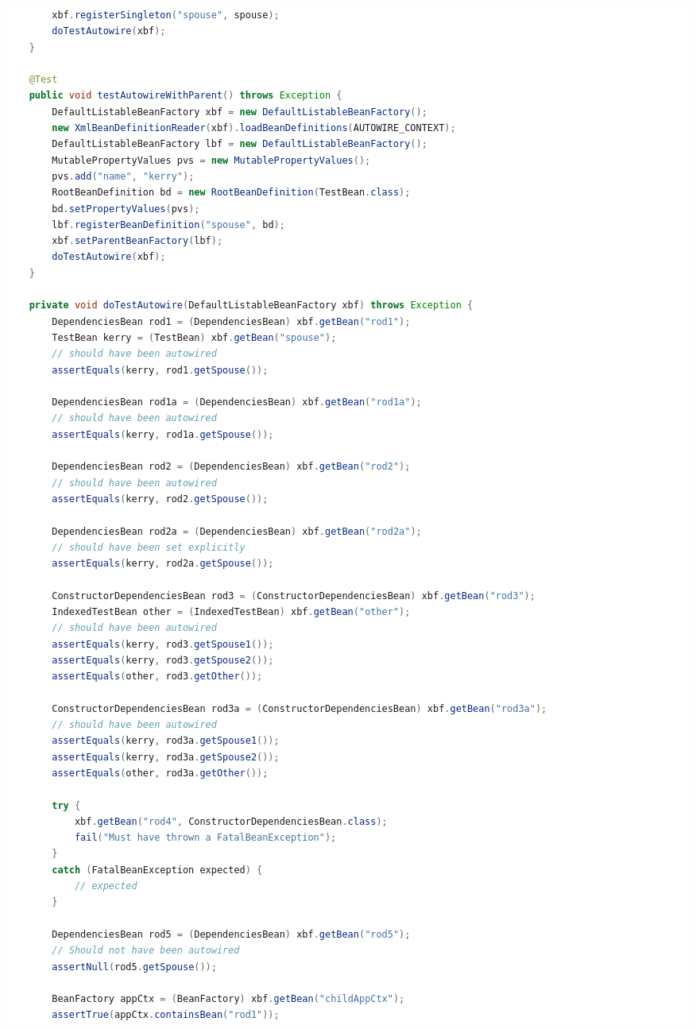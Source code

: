 ```java
		xbf.registerSingleton("spouse", spouse);
		doTestAutowire(xbf);
	}

	@Test
	public void testAutowireWithParent() throws Exception {
		DefaultListableBeanFactory xbf = new DefaultListableBeanFactory();
		new XmlBeanDefinitionReader(xbf).loadBeanDefinitions(AUTOWIRE_CONTEXT);
		DefaultListableBeanFactory lbf = new DefaultListableBeanFactory();
		MutablePropertyValues pvs = new MutablePropertyValues();
		pvs.add("name", "kerry");
		RootBeanDefinition bd = new RootBeanDefinition(TestBean.class);
		bd.setPropertyValues(pvs);
		lbf.registerBeanDefinition("spouse", bd);
		xbf.setParentBeanFactory(lbf);
		doTestAutowire(xbf);
	}

	private void doTestAutowire(DefaultListableBeanFactory xbf) throws Exception {
		DependenciesBean rod1 = (DependenciesBean) xbf.getBean("rod1");
		TestBean kerry = (TestBean) xbf.getBean("spouse");
		// should have been autowired
		assertEquals(kerry, rod1.getSpouse());

		DependenciesBean rod1a = (DependenciesBean) xbf.getBean("rod1a");
		// should have been autowired
		assertEquals(kerry, rod1a.getSpouse());

		DependenciesBean rod2 = (DependenciesBean) xbf.getBean("rod2");
		// should have been autowired
		assertEquals(kerry, rod2.getSpouse());

		DependenciesBean rod2a = (DependenciesBean) xbf.getBean("rod2a");
		// should have been set explicitly
		assertEquals(kerry, rod2a.getSpouse());

		ConstructorDependenciesBean rod3 = (ConstructorDependenciesBean) xbf.getBean("rod3");
		IndexedTestBean other = (IndexedTestBean) xbf.getBean("other");
		// should have been autowired
		assertEquals(kerry, rod3.getSpouse1());
		assertEquals(kerry, rod3.getSpouse2());
		assertEquals(other, rod3.getOther());

		ConstructorDependenciesBean rod3a = (ConstructorDependenciesBean) xbf.getBean("rod3a");
		// should have been autowired
		assertEquals(kerry, rod3a.getSpouse1());
		assertEquals(kerry, rod3a.getSpouse2());
		assertEquals(other, rod3a.getOther());

		try {
			xbf.getBean("rod4", ConstructorDependenciesBean.class);
			fail("Must have thrown a FatalBeanException");
		}
		catch (FatalBeanException expected) {
			// expected
		}

		DependenciesBean rod5 = (DependenciesBean) xbf.getBean("rod5");
		// Should not have been autowired
		assertNull(rod5.getSpouse());

		BeanFactory appCtx = (BeanFactory) xbf.getBean("childAppCtx");
		assertTrue(appCtx.containsBean("rod1"));
```
